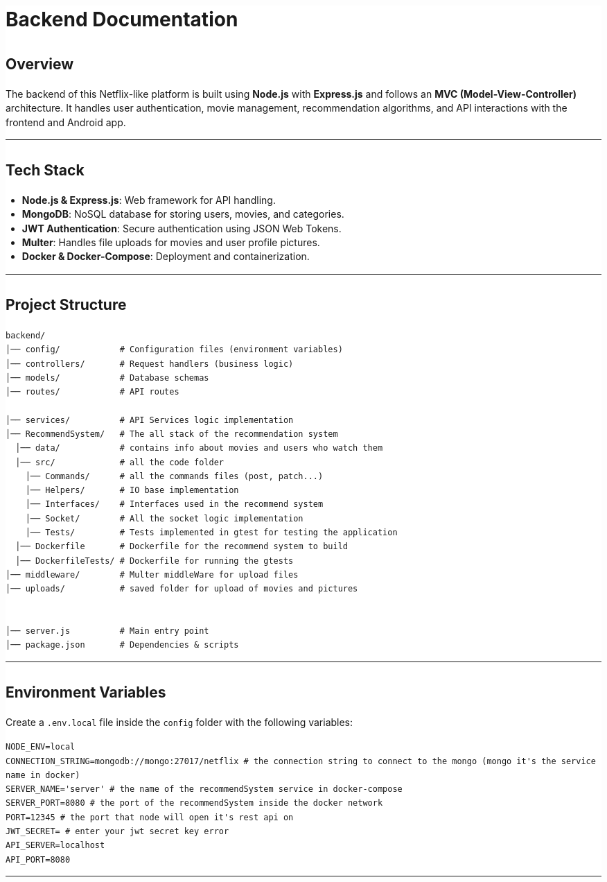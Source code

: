 # Backend Documentation

## **Overview**
The backend of this Netflix-like platform is built using **Node.js** with **Express.js** and follows an **MVC (Model-View-Controller)** architecture. It handles user authentication, movie management, recommendation algorithms, and API interactions with the frontend and Android app.

---

## **Tech Stack**
- **Node.js & Express.js**: Web framework for API handling.
- **MongoDB**: NoSQL database for storing users, movies, and categories.
- **JWT Authentication**: Secure authentication using JSON Web Tokens.
- **Multer**: Handles file uploads for movies and user profile pictures.
- **Docker & Docker-Compose**: Deployment and containerization.

---

## **Project Structure**
```
backend/
│── config/            # Configuration files (environment variables)
│── controllers/       # Request handlers (business logic)
│── models/            # Database schemas
│── routes/            # API routes

│── services/          # API Services logic implementation
│── RecommendSystem/   # The all stack of the recommendation system
  │── data/            # contains info about movies and users who watch them
  │── src/             # all the code folder
    │── Commands/      # all the commands files (post, patch...)
    │── Helpers/       # IO base implementation
    │── Interfaces/    # Interfaces used in the recommend system
    │── Socket/        # All the socket logic implementation
    │── Tests/         # Tests implemented in gtest for testing the application
  │── Dockerfile       # Dockerfile for the recommend system to build
  │── DockerfileTests/ # Dockerfile for running the gtests
│── middleware/        # Multer middleWare for upload files
│── uploads/           # saved folder for upload of movies and pictures


│── server.js          # Main entry point
│── package.json       # Dependencies & scripts
```

---

## **Environment Variables**
Create a `.env.local` file inside the `config` folder with the following variables:
```text
NODE_ENV=local
CONNECTION_STRING=mongodb://mongo:27017/netflix # the connection string to connect to the mongo (mongo it's the service name in docker)
SERVER_NAME='server' # the name of the recommendSystem service in docker-compose
SERVER_PORT=8080 # the port of the recommendSystem inside the docker network
PORT=12345 # the port that node will open it's rest api on 
JWT_SECRET= # enter your jwt secret key error
API_SERVER=localhost
API_PORT=8080
```

---